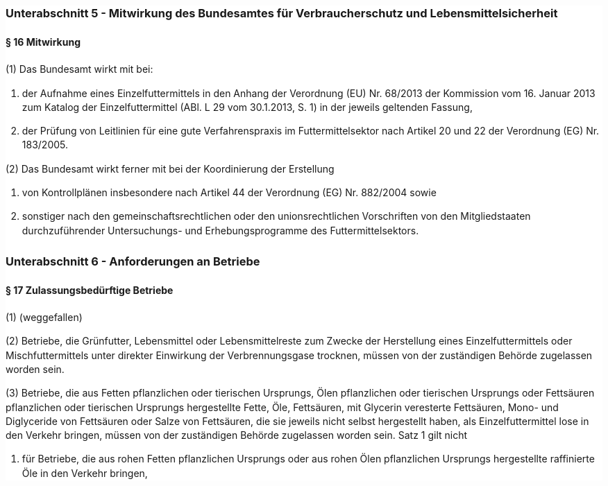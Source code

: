 
### Unterabschnitt 5 - Mitwirkung des Bundesamtes für Verbraucherschutz und Lebensmittelsicherheit



#### § 16 Mitwirkung

(1) Das Bundesamt wirkt mit bei:

1.  der Aufnahme eines Einzelfuttermittels in den Anhang der Verordnung
    (EU) Nr. 68/2013 der Kommission vom 16. Januar 2013 zum Katalog der
    Einzelfuttermittel (ABl. L 29 vom 30.1.2013, S. 1) in der jeweils
    geltenden Fassung,


2.  der Prüfung von Leitlinien für eine gute Verfahrenspraxis im
    Futtermittelsektor nach Artikel 20 und 22 der Verordnung (EG) Nr.
    183/2005.




(2) Das Bundesamt wirkt ferner mit bei der Koordinierung der
Erstellung

1.  von Kontrollplänen insbesondere nach Artikel 44 der Verordnung (EG)
    Nr. 882/2004 sowie


2.  sonstiger nach den gemeinschaftsrechtlichen oder den unionsrechtlichen
    Vorschriften von den Mitgliedstaaten durchzuführender Untersuchungs-
    und Erhebungsprogramme des Futtermittelsektors.





### Unterabschnitt 6 - Anforderungen an Betriebe



#### § 17 Zulassungsbedürftige Betriebe

(1) (weggefallen)

(2) Betriebe, die Grünfutter, Lebensmittel oder Lebensmittelreste zum
Zwecke der Herstellung eines Einzelfuttermittels oder
Mischfuttermittels unter direkter Einwirkung der Verbrennungsgase
trocknen, müssen von der zuständigen Behörde zugelassen worden sein.

(3) Betriebe, die aus Fetten pflanzlichen oder tierischen Ursprungs,
Ölen pflanzlichen oder tierischen Ursprungs oder Fettsäuren
pflanzlichen oder tierischen Ursprungs hergestellte Fette, Öle,
Fettsäuren, mit Glycerin veresterte Fettsäuren, Mono- und Diglyceride
von Fettsäuren oder Salze von Fettsäuren, die sie jeweils nicht selbst
hergestellt haben, als Einzelfuttermittel lose in den Verkehr bringen,
müssen von der zuständigen Behörde zugelassen worden sein. Satz 1 gilt
nicht

1.  für Betriebe, die aus rohen Fetten pflanzlichen Ursprungs oder aus
    rohen Ölen pflanzlichen Ursprungs hergestellte raffinierte Öle in den
    Verkehr bringen,
